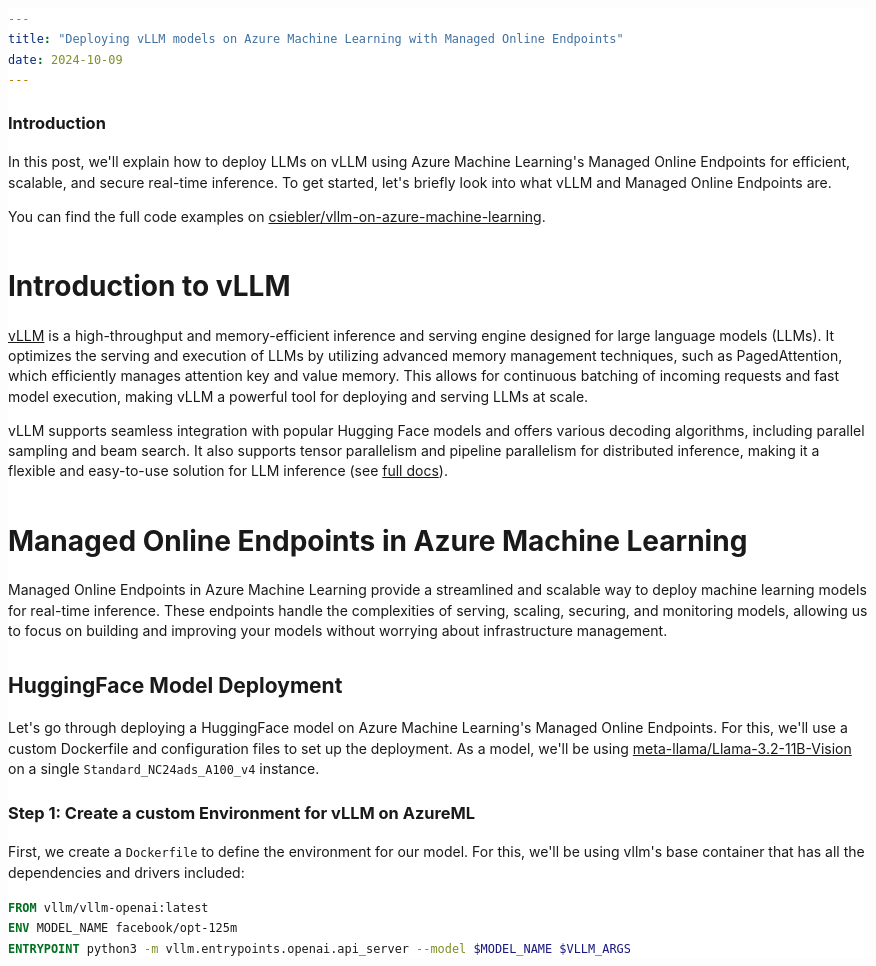 ```yaml
---
title: "Deploying vLLM models on Azure Machine Learning with Managed Online Endpoints"
date: 2024-10-09
---
```


### Introduction

In this post, we'll explain how to deploy LLMs on vLLM using Azure Machine Learning's Managed Online Endpoints for efficient, scalable, and secure real-time inference. To get started, let's briefly look into what vLLM and Managed Online Endpoints are.

You can find the full code examples on [csiebler/vllm-on-azure-machine-learning](https://github.com/csiebler/vllm-on-azure-machine-learning).

# Introduction to vLLM

[vLLM](https://github.com/vllm-project/vllm) is a high-throughput and memory-efficient inference and serving engine designed for large language models (LLMs). It optimizes the serving and execution of LLMs by utilizing advanced memory management techniques, such as PagedAttention, which efficiently manages attention key and value memory. This allows for continuous batching of incoming requests and fast model execution, making vLLM a powerful tool for deploying and serving LLMs at scale.

vLLM supports seamless integration with popular Hugging Face models and offers various decoding algorithms, including parallel sampling and beam search. It also supports tensor parallelism and pipeline parallelism for distributed inference, making it a flexible and easy-to-use solution for LLM inference (see [full docs](https://docs.vllm.ai/en/latest/)).

# Managed Online Endpoints in Azure Machine Learning

Managed Online Endpoints in Azure Machine Learning provide a streamlined and scalable way to deploy machine learning models for real-time inference. These endpoints handle the complexities of serving, scaling, securing, and monitoring models, allowing us to focus on building and improving your models without worrying about infrastructure management.

## HuggingFace Model Deployment

Let's go through deploying a HuggingFace model on Azure Machine Learning's Managed Online Endpoints. For this, we'll use a custom Dockerfile and configuration files to set up the deployment. As a model, we'll be using [meta-llama/Llama-3.2-11B-Vision](https://huggingface.co/meta-llama/Llama-3.2-11B-Vision) on a single `Standard_NC24ads_A100_v4` instance.

### Step 1: Create a custom Environment for vLLM on AzureML

First, we create a `Dockerfile` to define the environment for our model. For this, we'll be using vllm's base container that has all the dependencies and drivers included:

```dockerfile
FROM vllm/vllm-openai:latest
ENV MODEL_NAME facebook/opt-125m
ENTRYPOINT python3 -m vllm.entrypoints.openai.api_server --model $MODEL_NAME $VLLM_ARGS
```
